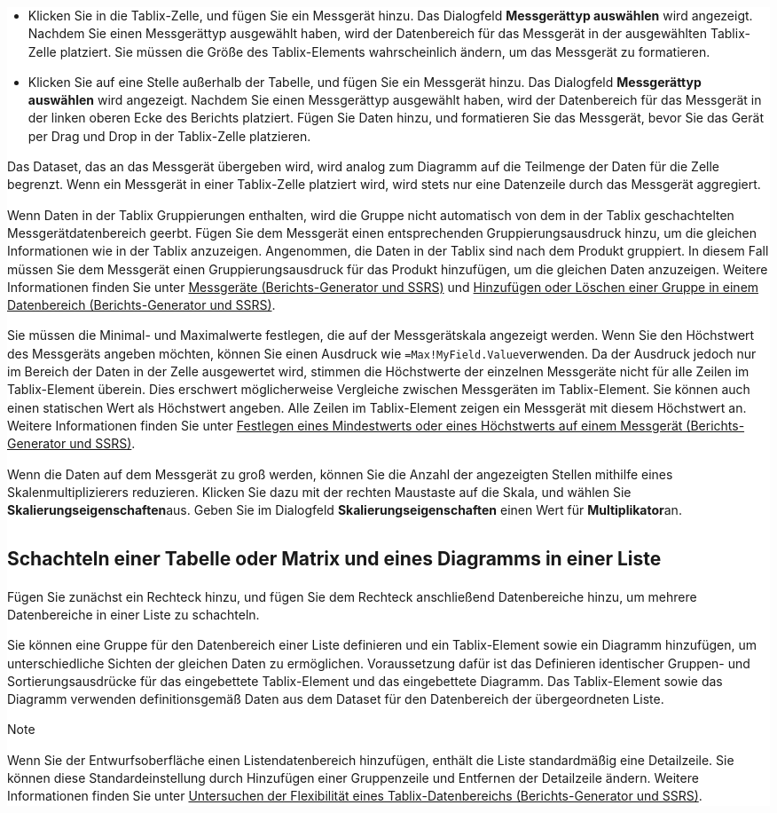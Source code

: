 -   Klicken Sie in die Tablix-Zelle, und fügen Sie ein Messgerät hinzu. Das Dialogfeld **Messgerättyp auswählen** wird angezeigt. Nachdem Sie einen Messgerättyp ausgewählt haben, wird der Datenbereich für das Messgerät in der ausgewählten Tablix-Zelle platziert. Sie müssen die Größe des Tablix-Elements wahrscheinlich ändern, um das Messgerät zu formatieren.  
  
-   Klicken Sie auf eine Stelle außerhalb der Tabelle, und fügen Sie ein Messgerät hinzu. Das Dialogfeld **Messgerättyp auswählen** wird angezeigt. Nachdem Sie einen Messgerättyp ausgewählt haben, wird der Datenbereich für das Messgerät in der linken oberen Ecke des Berichts platziert. Fügen Sie Daten hinzu, und formatieren Sie das Messgerät, bevor Sie das Gerät per Drag und Drop in der Tablix-Zelle platzieren.  
  
 Das Dataset, das an das Messgerät übergeben wird, wird analog zum Diagramm auf die Teilmenge der Daten für die Zelle begrenzt. Wenn ein Messgerät in einer Tablix-Zelle platziert wird, wird stets nur eine Datenzeile durch das Messgerät aggregiert.  
  
 Wenn Daten in der Tablix Gruppierungen enthalten, wird die Gruppe nicht automatisch von dem in der Tablix geschachtelten Messgerätdatenbereich geerbt. Fügen Sie dem Messgerät einen entsprechenden Gruppierungsausdruck hinzu, um die gleichen Informationen wie in der Tablix anzuzeigen. Angenommen, die Daten in der Tablix sind nach dem Produkt gruppiert. In diesem Fall müssen Sie dem Messgerät einen Gruppierungsausdruck für das Produkt hinzufügen, um die gleichen Daten anzuzeigen. Weitere Informationen finden Sie unter [Messgeräte (Berichts-Generator und SSRS)](gauges-report-builder-and-ssrs.md) und [Hinzufügen oder Löschen einer Gruppe in einem Datenbereich (Berichts-Generator und SSRS)](add-or-delete-a-group-in-a-data-region-report-builder-and-ssrs.md).  
  
 Sie müssen die Minimal- und Maximalwerte festlegen, die auf der Messgerätskala angezeigt werden. Wenn Sie den Höchstwert des Messgeräts angeben möchten, können Sie einen Ausdruck wie `=Max!MyField.Value`verwenden. Da der Ausdruck jedoch nur im Bereich der Daten in der Zelle ausgewertet wird, stimmen die Höchstwerte der einzelnen Messgeräte nicht für alle Zeilen im Tablix-Element überein. Dies erschwert möglicherweise Vergleiche zwischen Messgeräten im Tablix-Element. Sie können auch einen statischen Wert als Höchstwert angeben. Alle Zeilen im Tablix-Element zeigen ein Messgerät mit diesem Höchstwert an. Weitere Informationen finden Sie unter [Festlegen eines Mindestwerts oder eines Höchstwerts auf einem Messgerät (Berichts-Generator und SSRS)](set-a-minimum-or-maximum-on-a-gauge-report-builder-and-ssrs.md).  
  
 Wenn die Daten auf dem Messgerät zu groß werden, können Sie die Anzahl der angezeigten Stellen mithilfe eines Skalenmultiplizierers reduzieren. Klicken Sie dazu mit der rechten Maustaste auf die Skala, und wählen Sie **Skalierungseigenschaften**aus. Geben Sie im Dialogfeld **Skalierungseigenschaften** einen Wert für **Multiplikator**an.  
  
## <a name="nesting-a-table-or-matrix-and-a-chart-in-a-list"></a>Schachteln einer Tabelle oder Matrix und eines Diagramms in einer Liste  
 Fügen Sie zunächst ein Rechteck hinzu, und fügen Sie dem Rechteck anschließend Datenbereiche hinzu, um mehrere Datenbereiche in einer Liste zu schachteln.  
  
 Sie können eine Gruppe für den Datenbereich einer Liste definieren und ein Tablix-Element sowie ein Diagramm hinzufügen, um unterschiedliche Sichten der gleichen Daten zu ermöglichen. Voraussetzung dafür ist das Definieren identischer Gruppen- und Sortierungsausdrücke für das eingebettete Tablix-Element und das eingebettete Diagramm. Das Tablix-Element sowie das Diagramm verwenden definitionsgemäß Daten aus dem Dataset für den Datenbereich der übergeordneten Liste.  
  
> [!NOTE]  
>  Wenn Sie der Entwurfsoberfläche einen Listendatenbereich hinzufügen, enthält die Liste standardmäßig eine Detailzeile. Sie können diese Standardeinstellung durch Hinzufügen einer Gruppenzeile und Entfernen der Detailzeile ändern. Weitere Informationen finden Sie unter [Untersuchen der Flexibilität eines Tablix-Datenbereichs &#40;Berichts-Generator und SSRS&#41;](exploring-the-flexibility-of-a-tablix-data-region-report-builder-and-ssrs.md).  
  